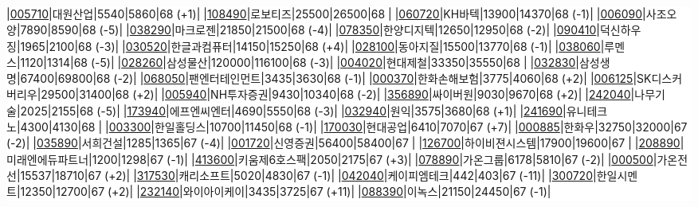 |[005710](https://finance.daum.net/quotes/A005710)|대원산업|5540|5860|68 (+1)|
|[108490](https://finance.daum.net/quotes/A108490)|로보티즈|25500|26500|68 |
|[060720](https://finance.daum.net/quotes/A060720)|KH바텍|13900|14370|68 (-1)|
|[006090](https://finance.daum.net/quotes/A006090)|사조오양|7890|8590|68 (-5)|
|[038290](https://finance.daum.net/quotes/A038290)|마크로젠|21850|21500|68 (-4)|
|[078350](https://finance.daum.net/quotes/A078350)|한양디지텍|12650|12950|68 (-2)|
|[090410](https://finance.daum.net/quotes/A090410)|덕신하우징|1965|2100|68 (-3)|
|[030520](https://finance.daum.net/quotes/A030520)|한글과컴퓨터|14150|15250|68 (+4)|
|[028100](https://finance.daum.net/quotes/A028100)|동아지질|15500|13770|68 (-1)|
|[038060](https://finance.daum.net/quotes/A038060)|루멘스|1120|1314|68 (-5)|
|[028260](https://finance.daum.net/quotes/A028260)|삼성물산|120000|116100|68 (-3)|
|[004020](https://finance.daum.net/quotes/A004020)|현대제철|33350|35550|68 |
|[032830](https://finance.daum.net/quotes/A032830)|삼성생명|67400|69800|68 (-2)|
|[068050](https://finance.daum.net/quotes/A068050)|팬엔터테인먼트|3435|3630|68 (-1)|
|[000370](https://finance.daum.net/quotes/A000370)|한화손해보험|3775|4060|68 (+2)|
|[006125](https://finance.daum.net/quotes/A006125)|SK디스커버리우|29500|31400|68 (+2)|
|[005940](https://finance.daum.net/quotes/A005940)|NH투자증권|9430|10340|68 (-2)|
|[356890](https://finance.daum.net/quotes/A356890)|싸이버원|9030|9670|68 (+2)|
|[242040](https://finance.daum.net/quotes/A242040)|나무기술|2025|2155|68 (-5)|
|[173940](https://finance.daum.net/quotes/A173940)|에프엔씨엔터|4690|5550|68 (-3)|
|[032940](https://finance.daum.net/quotes/A032940)|원익|3575|3680|68 (+1)|
|[241690](https://finance.daum.net/quotes/A241690)|유니테크노|4300|4130|68 |
|[003300](https://finance.daum.net/quotes/A003300)|한일홀딩스|10700|11450|68 (-1)|
|[170030](https://finance.daum.net/quotes/A170030)|현대공업|6410|7070|67 (+7)|
|[000885](https://finance.daum.net/quotes/A000885)|한화우|32750|32000|67 (-2)|
|[035890](https://finance.daum.net/quotes/A035890)|서희건설|1285|1365|67 (-4)|
|[001720](https://finance.daum.net/quotes/A001720)|신영증권|56400|58400|67 |
|[126700](https://finance.daum.net/quotes/A126700)|하이비젼시스템|17900|19600|67 |
|[208890](https://finance.daum.net/quotes/A208890)|미래엔에듀파트너|1200|1298|67 (-1)|
|[413600](https://finance.daum.net/quotes/A413600)|키움제6호스팩|2050|2175|67 (+3)|
|[078890](https://finance.daum.net/quotes/A078890)|가온그룹|6178|5810|67 (-2)|
|[000500](https://finance.daum.net/quotes/A000500)|가온전선|15537|18710|67 (+2)|
|[317530](https://finance.daum.net/quotes/A317530)|캐리소프트|5020|4830|67 (-1)|
|[042040](https://finance.daum.net/quotes/A042040)|케이피엠테크|442|403|67 (-11)|
|[300720](https://finance.daum.net/quotes/A300720)|한일시멘트|12350|12700|67 (+2)|
|[232140](https://finance.daum.net/quotes/A232140)|와이아이케이|3435|3725|67 (+11)|
|[088390](https://finance.daum.net/quotes/A088390)|이녹스|21150|24450|67 (-1)|